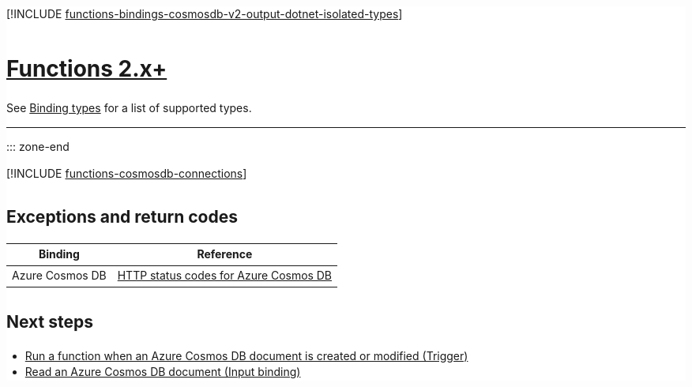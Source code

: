 [!INCLUDE [functions-bindings-cosmosdb-v2-output-dotnet-isolated-types](../../includes/functions-bindings-cosmosdb-v2-output-dotnet-isolated-types.md)]

# [Functions 2.x+](#tab/functionsv2/isolated-process)

See [Binding types](./functions-bindings-cosmosdb-v2.md?tabs=isolated-process%2Cfunctionsv2&pivots=programming-language-csharp#binding-types) for a list of supported types.

---

::: zone-end  

[!INCLUDE [functions-cosmosdb-connections](../../includes/functions-cosmosdb-connections.md)]

## Exceptions and return codes

| Binding | Reference |
|---|---|
| Azure Cosmos DB | [HTTP status codes for Azure Cosmos DB](/rest/api/cosmos-db/http-status-codes-for-cosmosdb) |

## Next steps

- [Run a function when an Azure Cosmos DB document is created or modified (Trigger)](./functions-bindings-cosmosdb-v2-trigger.md)
- [Read an Azure Cosmos DB document (Input binding)](./functions-bindings-cosmosdb-v2-input.md)
